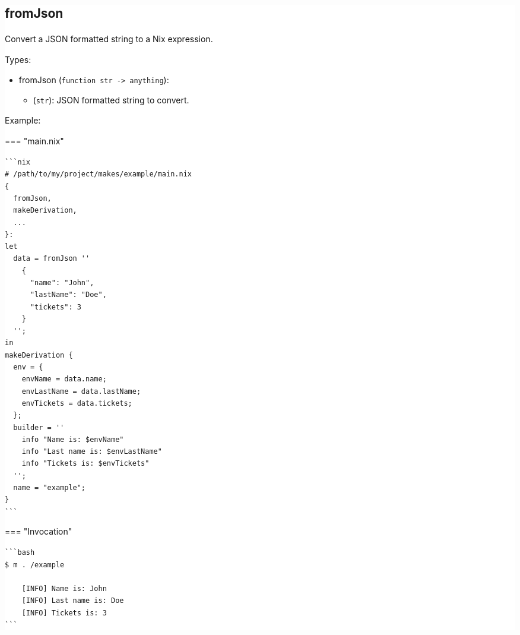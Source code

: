 ## fromJson

Convert a JSON formatted string
to a Nix expression.

Types:

- fromJson (`function str -> anything`):

  - (`str`):
    JSON formatted string to convert.

Example:

=== "main.nix"

    ```nix
    # /path/to/my/project/makes/example/main.nix
    {
      fromJson,
      makeDerivation,
      ...
    }:
    let
      data = fromJson ''
        {
          "name": "John",
          "lastName": "Doe",
          "tickets": 3
        }
      '';
    in
    makeDerivation {
      env = {
        envName = data.name;
        envLastName = data.lastName;
        envTickets = data.tickets;
      };
      builder = ''
        info "Name is: $envName"
        info "Last name is: $envLastName"
        info "Tickets is: $envTickets"
      '';
      name = "example";
    }
    ```

=== "Invocation"

    ```bash
    $ m . /example

        [INFO] Name is: John
        [INFO] Last name is: Doe
        [INFO] Tickets is: 3
    ```

